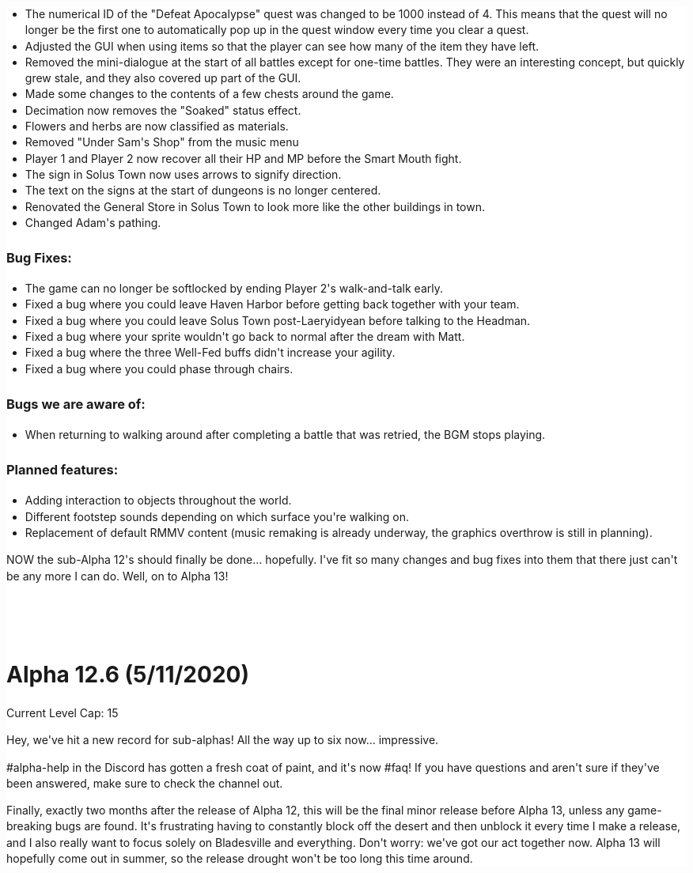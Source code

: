 - The numerical ID of the "Defeat Apocalypse" quest was changed to be 1000 instead of 4. This means that the quest will no longer be the first one to automatically pop up in the quest window every time you clear a quest.
- Adjusted the GUI when using items so that the player can see how many of the item they have left.
- Removed the mini-dialogue at the start of all battles except for one-time battles. They were an interesting concept, but quickly grew stale, and they also covered up part of the GUI.
- Made some changes to the contents of a few chests around the game.
- Decimation now removes the "Soaked" status effect.
- Flowers and herbs are now classified as materials.
- Removed "Under Sam's Shop" from the music menu
- Player 1 and Player 2 now recover all their HP and MP before the Smart Mouth fight.
- The sign in Solus Town now uses arrows to signify direction.
- The text on the signs at the start of dungeons is no longer centered. 
- Renovated the General Store in Solus Town to look more like the other buildings in town.
- Changed Adam's pathing.
 
### Bug Fixes:
- The game can no longer be softlocked by ending Player 2's walk-and-talk early.
- Fixed a bug where you could leave Haven Harbor before getting back together with your team.
- Fixed a bug where you could leave Solus Town post-Laeryidyean before talking to the Headman.
- Fixed a bug where your sprite wouldn't go back to normal after the dream with Matt.
- Fixed a bug where the three Well-Fed buffs didn't increase your agility.
- Fixed a bug where you could phase through chairs.

### Bugs we are aware of:
- When returning to walking around after completing a battle that was retried, the BGM stops playing.
 
### Planned features:
- Adding interaction to objects throughout the world.
- Different footstep sounds depending on which surface you're walking on.
- Replacement of default RMMV content (music remaking is already underway, the graphics overthrow is still in planning).
 
NOW the sub-Alpha 12's should finally be done... hopefully. I've fit so many changes and bug fixes into them that there just can't be any more I can do.
Well, on to Alpha 13!

<br><br>

# Alpha 12.6 (5/11/2020)
Current Level Cap: 15

Hey, we've hit a new record for sub-alphas! All the way up to six now... impressive.

#alpha-help in the Discord has gotten a fresh coat of paint, and it's now #faq! If you have questions and aren't sure if they've been answered, make sure to check the channel out.

Finally, exactly two months after the release of Alpha 12, this will be the final minor release before Alpha 13, unless any game-breaking bugs are found.
It's frustrating having to constantly block off the desert and then unblock it every time I make a release, and I also really want to focus solely on Bladesville and everything.
Don't worry: we've got our act together now. Alpha 13 will hopefully come out in summer, so the release drought won't be too long this time around.
